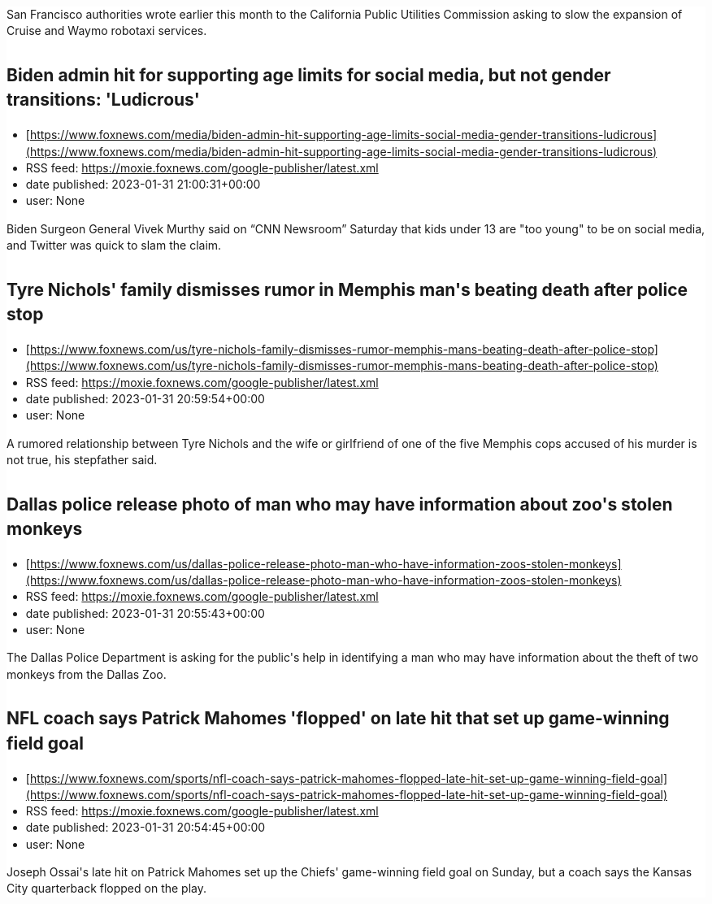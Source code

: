 San Francisco authorities wrote earlier this month to the California Public Utilities Commission asking to slow the expansion of Cruise and Waymo robotaxi services.

## Biden admin hit for supporting age limits for social media, but not gender transitions: 'Ludicrous'
 - [https://www.foxnews.com/media/biden-admin-hit-supporting-age-limits-social-media-gender-transitions-ludicrous](https://www.foxnews.com/media/biden-admin-hit-supporting-age-limits-social-media-gender-transitions-ludicrous)
 - RSS feed: https://moxie.foxnews.com/google-publisher/latest.xml
 - date published: 2023-01-31 21:00:31+00:00
 - user: None

Biden Surgeon General Vivek Murthy said on “CNN Newsroom” Saturday that kids under 13 are "too young" to be on social media, and Twitter was quick to slam the claim.

## Tyre Nichols' family dismisses rumor in Memphis man's beating death after police stop
 - [https://www.foxnews.com/us/tyre-nichols-family-dismisses-rumor-memphis-mans-beating-death-after-police-stop](https://www.foxnews.com/us/tyre-nichols-family-dismisses-rumor-memphis-mans-beating-death-after-police-stop)
 - RSS feed: https://moxie.foxnews.com/google-publisher/latest.xml
 - date published: 2023-01-31 20:59:54+00:00
 - user: None

A rumored relationship between Tyre Nichols and the wife or girlfriend of one of the five Memphis cops accused of his murder is not true, his stepfather said.

## Dallas police release photo of man who may have information about zoo's stolen monkeys
 - [https://www.foxnews.com/us/dallas-police-release-photo-man-who-have-information-zoos-stolen-monkeys](https://www.foxnews.com/us/dallas-police-release-photo-man-who-have-information-zoos-stolen-monkeys)
 - RSS feed: https://moxie.foxnews.com/google-publisher/latest.xml
 - date published: 2023-01-31 20:55:43+00:00
 - user: None

The Dallas Police Department is asking for the public's help in identifying a man who may have information about the theft of two monkeys from the Dallas Zoo.

## NFL coach says Patrick Mahomes 'flopped' on late hit that set up game-winning field goal
 - [https://www.foxnews.com/sports/nfl-coach-says-patrick-mahomes-flopped-late-hit-set-up-game-winning-field-goal](https://www.foxnews.com/sports/nfl-coach-says-patrick-mahomes-flopped-late-hit-set-up-game-winning-field-goal)
 - RSS feed: https://moxie.foxnews.com/google-publisher/latest.xml
 - date published: 2023-01-31 20:54:45+00:00
 - user: None

Joseph Ossai's late hit on Patrick Mahomes set up the Chiefs' game-winning field goal on Sunday, but a coach says the Kansas City quarterback flopped on the play.
